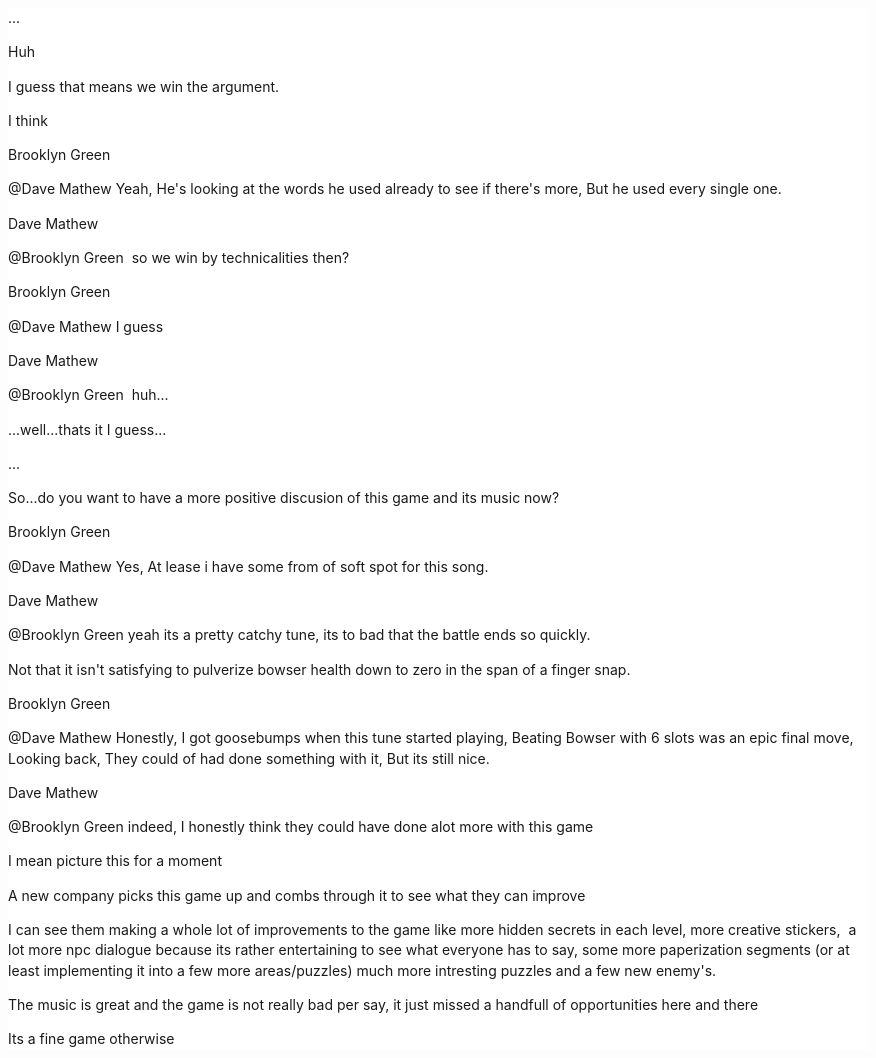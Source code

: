 ...

Huh

I guess that means we win the argument.

I think

 Brooklyn Green

@Dave Mathew Yeah, He's looking at the words he used already to see if there's more, But he used every single one.

 Dave Mathew

@Brooklyn Green  so we win by technicalities then?

 Brooklyn Green

@Dave Mathew I guess

 Dave Mathew

@Brooklyn Green  huh...

...well...thats it I guess...

...

So...do you want to have a more positive discusion of this game and its music now?

 Brooklyn Green

@Dave Mathew Yes, At lease i have some from of soft spot for this song.

 Dave Mathew

@Brooklyn Green yeah its a pretty catchy tune, its to bad that the battle ends so quickly.

Not that it isn't satisfying to pulverize bowser health down to zero in the span of a finger snap.

 Brooklyn Green

@Dave Mathew Honestly, I got goosebumps when this tune started playing, Beating Bowser with 6 slots was an epic final move, Looking back, They could of had done something with it, But its still nice.

 Dave Mathew

@Brooklyn Green indeed, I honestly think they could have done alot more with this game

I mean picture this for a moment

A new company picks this game up and combs through it to see what they can improve

I can see them making a whole lot of improvements to the game like more hidden secrets in each level, more creative stickers,  a lot more npc dialogue because its rather entertaining to see what everyone has to say, some more paperization segments (or at least implementing it into a few more areas/puzzles) much more intresting puzzles and a few new enemy's.

The music is great and the game is not really bad per say, it just missed a handfull of opportunities here and there

Its a fine game otherwise
